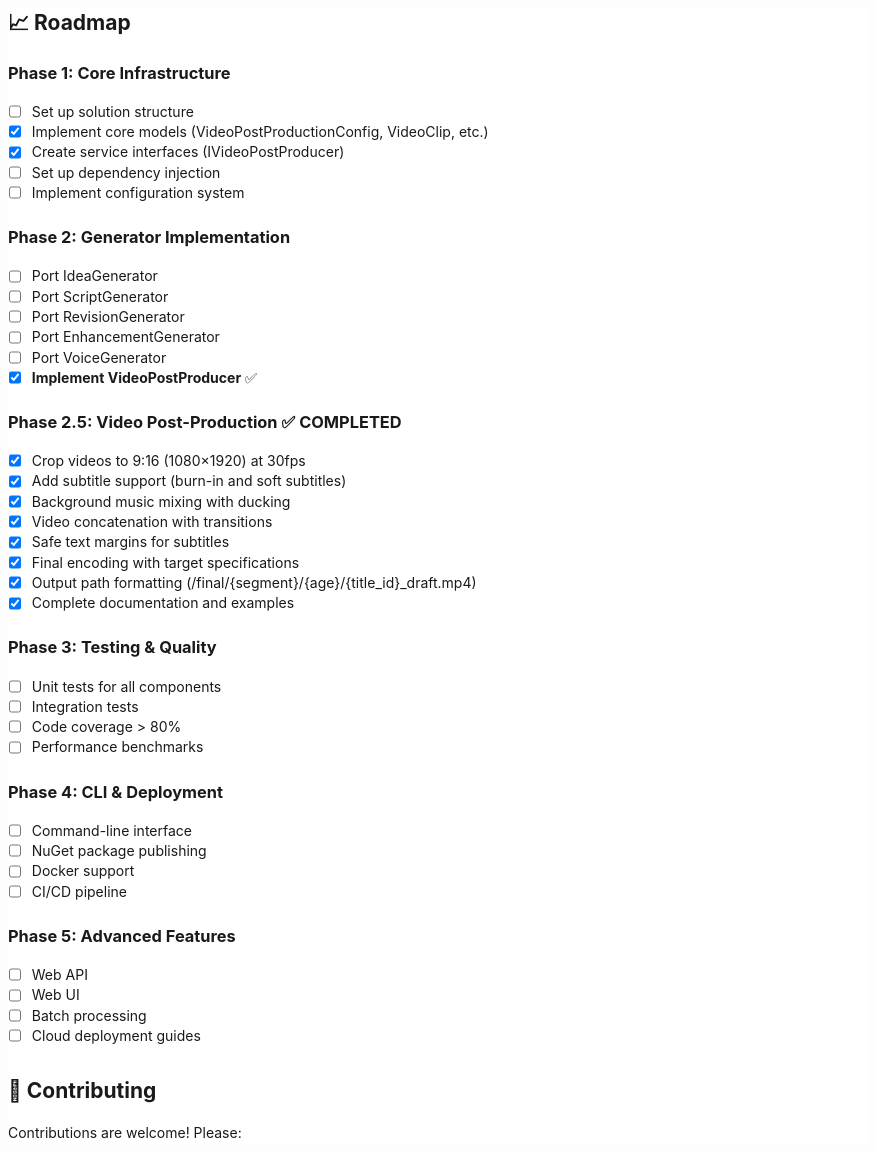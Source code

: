 ## 📈 Roadmap

### Phase 1: Core Infrastructure
- [ ] Set up solution structure
- [x] Implement core models (VideoPostProductionConfig, VideoClip, etc.)
- [x] Create service interfaces (IVideoPostProducer)
- [ ] Set up dependency injection
- [ ] Implement configuration system

### Phase 2: Generator Implementation
- [ ] Port IdeaGenerator
- [ ] Port ScriptGenerator
- [ ] Port RevisionGenerator
- [ ] Port EnhancementGenerator
- [ ] Port VoiceGenerator
- [x] **Implement VideoPostProducer** ✅

### Phase 2.5: Video Post-Production ✅ **COMPLETED**
- [x] Crop videos to 9:16 (1080×1920) at 30fps
- [x] Add subtitle support (burn-in and soft subtitles)
- [x] Background music mixing with ducking
- [x] Video concatenation with transitions
- [x] Safe text margins for subtitles
- [x] Final encoding with target specifications
- [x] Output path formatting (/final/{segment}/{age}/{title_id}_draft.mp4)
- [x] Complete documentation and examples

### Phase 3: Testing & Quality
- [ ] Unit tests for all components
- [ ] Integration tests
- [ ] Code coverage > 80%
- [ ] Performance benchmarks

### Phase 4: CLI & Deployment
- [ ] Command-line interface
- [ ] NuGet package publishing
- [ ] Docker support
- [ ] CI/CD pipeline

### Phase 5: Advanced Features
- [ ] Web API
- [ ] Web UI
- [ ] Batch processing
- [ ] Cloud deployment guides

## 🤝 Contributing

Contributions are welcome! Please:

